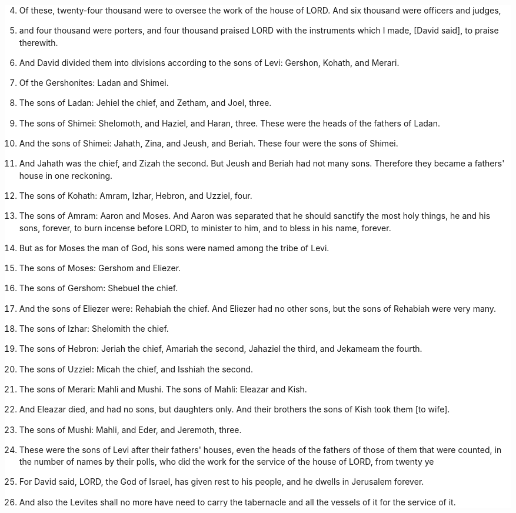 4. Of these, twenty-four thousand were to oversee the work of the house of LORD. And six thousand were officers and judges,

5. and four thousand were porters, and four thousand praised LORD with the instruments which I made, [David said], to praise therewith.

6. And David divided them into divisions according to the sons of Levi: Gershon, Kohath, and Merari.

7. Of the Gershonites: Ladan and Shimei.

8. The sons of Ladan: Jehiel the chief, and Zetham, and Joel, three.

9. The sons of Shimei: Shelomoth, and Haziel, and Haran, three. These were the heads of the fathers of Ladan.

10. And the sons of Shimei: Jahath, Zina, and Jeush, and Beriah. These four were the sons of Shimei.

11. And Jahath was the chief, and Zizah the second. But Jeush and Beriah had not many sons. Therefore they became a fathers' house in one reckoning.

12. The sons of Kohath: Amram, Izhar, Hebron, and Uzziel, four.

13. The sons of Amram: Aaron and Moses. And Aaron was separated that he should sanctify the most holy things, he and his sons, forever, to burn incense before LORD, to minister to him, and to bless in his name, forever.

14. But as for Moses the man of God, his sons were named among the tribe of Levi.

15. The sons of Moses: Gershom and Eliezer.

16. The sons of Gershom: Shebuel the chief.

17. And the sons of Eliezer were: Rehabiah the chief. And Eliezer had no other sons, but the sons of Rehabiah were very many.

18. The sons of Izhar: Shelomith the chief.

19. The sons of Hebron: Jeriah the chief, Amariah the second, Jahaziel the third, and Jekameam the fourth.

20. The sons of Uzziel: Micah the chief, and Isshiah the second.

21. The sons of Merari: Mahli and Mushi. The sons of Mahli: Eleazar and Kish.

22. And Eleazar died, and had no sons, but daughters only. And their brothers the sons of Kish took them [to wife].

23. The sons of Mushi: Mahli, and Eder, and Jeremoth, three.

24. These were the sons of Levi after their fathers' houses, even the heads of the fathers of those of them that were counted, in the number of names by their polls, who did the work for the service of the house of LORD, from twenty ye

25. For David said, LORD, the God of Israel, has given rest to his people, and he dwells in Jerusalem forever.

26. And also the Levites shall no more have need to carry the tabernacle and all the vessels of it for the service of it.
